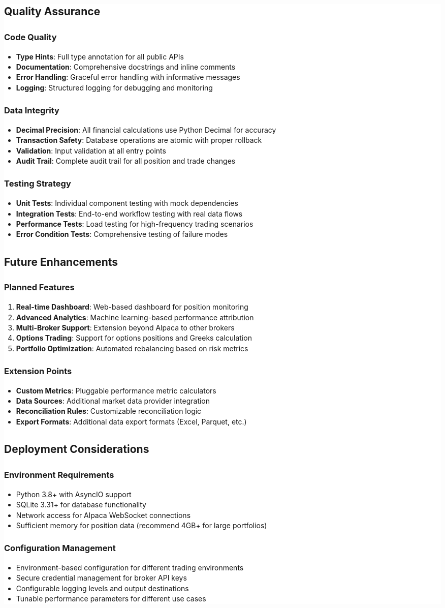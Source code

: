 ## Quality Assurance

### Code Quality
- **Type Hints**: Full type annotation for all public APIs
- **Documentation**: Comprehensive docstrings and inline comments
- **Error Handling**: Graceful error handling with informative messages
- **Logging**: Structured logging for debugging and monitoring

### Data Integrity
- **Decimal Precision**: All financial calculations use Python Decimal for accuracy
- **Transaction Safety**: Database operations are atomic with proper rollback
- **Validation**: Input validation at all entry points
- **Audit Trail**: Complete audit trail for all position and trade changes

### Testing Strategy
- **Unit Tests**: Individual component testing with mock dependencies
- **Integration Tests**: End-to-end workflow testing with real data flows
- **Performance Tests**: Load testing for high-frequency trading scenarios
- **Error Condition Tests**: Comprehensive testing of failure modes

## Future Enhancements

### Planned Features
1. **Real-time Dashboard**: Web-based dashboard for position monitoring
2. **Advanced Analytics**: Machine learning-based performance attribution
3. **Multi-Broker Support**: Extension beyond Alpaca to other brokers
4. **Options Trading**: Support for options positions and Greeks calculation
5. **Portfolio Optimization**: Automated rebalancing based on risk metrics

### Extension Points
- **Custom Metrics**: Pluggable performance metric calculators
- **Data Sources**: Additional market data provider integration
- **Reconciliation Rules**: Customizable reconciliation logic
- **Export Formats**: Additional data export formats (Excel, Parquet, etc.)

## Deployment Considerations

### Environment Requirements
- Python 3.8+ with AsyncIO support
- SQLite 3.31+ for database functionality
- Network access for Alpaca WebSocket connections
- Sufficient memory for position data (recommend 4GB+ for large portfolios)

### Configuration Management
- Environment-based configuration for different trading environments
- Secure credential management for broker API keys
- Configurable logging levels and output destinations
- Tunable performance parameters for different use cases
